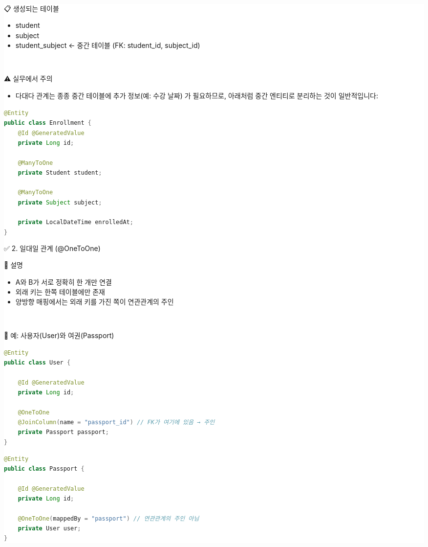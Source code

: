 📋 생성되는 테이블
- student
- subject
- student_subject ← 중간 테이블 (FK: student_id, subject_id)

<br/>

⚠ 실무에서 주의   

- 다대다 관계는 종종 중간 테이블에 추가 정보(예: 수강 날짜) 가 필요하므로, 아래처럼 중간 엔티티로 분리하는 것이 일반적입니다:

```java
@Entity
public class Enrollment {
    @Id @GeneratedValue
    private Long id;

    @ManyToOne
    private Student student;

    @ManyToOne
    private Subject subject;

    private LocalDateTime enrolledAt;
}
```

✅ 2. 일대일 관계 (@OneToOne)   

📌 설명   
- A와 B가 서로 정확히 한 개만 연결
- 외래 키는 한쪽 테이블에만 존재
- 양방향 매핑에서는 외래 키를 가진 쪽이 연관관계의 주인

<br/>

🔸 예: 사용자(User)와 여권(Passport)
```java
@Entity
public class User {

    @Id @GeneratedValue
    private Long id;

    @OneToOne
    @JoinColumn(name = "passport_id") // FK가 여기에 있음 → 주인
    private Passport passport;
}
```
```java
@Entity
public class Passport {

    @Id @GeneratedValue
    private Long id;

    @OneToOne(mappedBy = "passport") // 연관관계의 주인 아님
    private User user;
}
```

